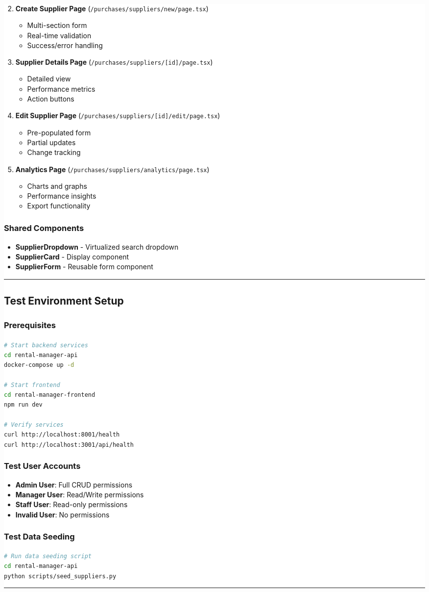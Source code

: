 2. **Create Supplier Page** (`/purchases/suppliers/new/page.tsx`)
   - Multi-section form
   - Real-time validation
   - Success/error handling

3. **Supplier Details Page** (`/purchases/suppliers/[id]/page.tsx`)
   - Detailed view
   - Performance metrics
   - Action buttons

4. **Edit Supplier Page** (`/purchases/suppliers/[id]/edit/page.tsx`)
   - Pre-populated form
   - Partial updates
   - Change tracking

5. **Analytics Page** (`/purchases/suppliers/analytics/page.tsx`)
   - Charts and graphs
   - Performance insights
   - Export functionality

### Shared Components
- **SupplierDropdown** - Virtualized search dropdown
- **SupplierCard** - Display component
- **SupplierForm** - Reusable form component

---

## Test Environment Setup

### Prerequisites
```bash
# Start backend services
cd rental-manager-api
docker-compose up -d

# Start frontend
cd rental-manager-frontend
npm run dev

# Verify services
curl http://localhost:8001/health
curl http://localhost:3001/api/health
```

### Test User Accounts
- **Admin User**: Full CRUD permissions
- **Manager User**: Read/Write permissions
- **Staff User**: Read-only permissions
- **Invalid User**: No permissions

### Test Data Seeding
```bash
# Run data seeding script
cd rental-manager-api
python scripts/seed_suppliers.py
```

---